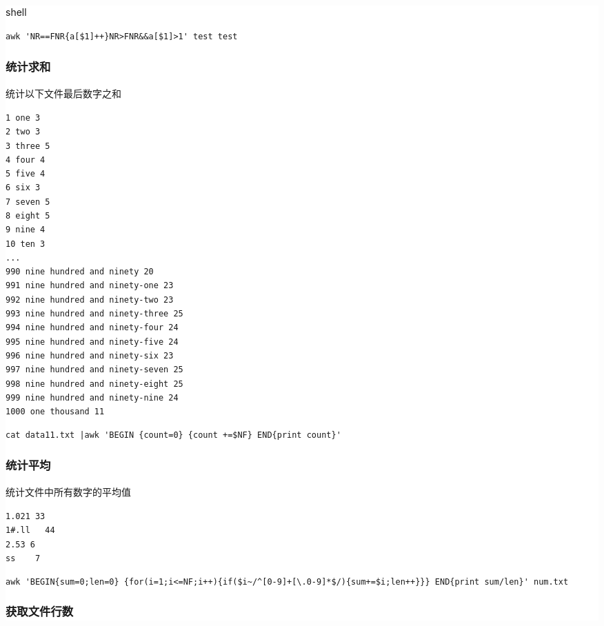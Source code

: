 shell

```
awk 'NR==FNR{a[$1]++}NR>FNR&&a[$1]>1' test test
```

### 统计求和

统计以下文件最后数字之和

```
1 one 3
2 two 3
3 three 5
4 four 4
5 five 4
6 six 3
7 seven 5
8 eight 5
9 nine 4
10 ten 3
...
990 nine hundred and ninety 20
991 nine hundred and ninety-one 23
992 nine hundred and ninety-two 23
993 nine hundred and ninety-three 25
994 nine hundred and ninety-four 24
995 nine hundred and ninety-five 24
996 nine hundred and ninety-six 23
997 nine hundred and ninety-seven 25
998 nine hundred and ninety-eight 25
999 nine hundred and ninety-nine 24
1000 one thousand 11
```

```
cat data11.txt |awk 'BEGIN {count=0} {count +=$NF} END{print count}'
```

### 统计平均

统计文件中所有数字的平均值

```
1.021 33
1#.ll   44
2.53 6
ss    7
```

```
awk 'BEGIN{sum=0;len=0} {for(i=1;i<=NF;i++){if($i~/^[0-9]+[\.0-9]*$/){sum+=$i;len++}}} END{print sum/len}' num.txt
```

### 获取文件行数
